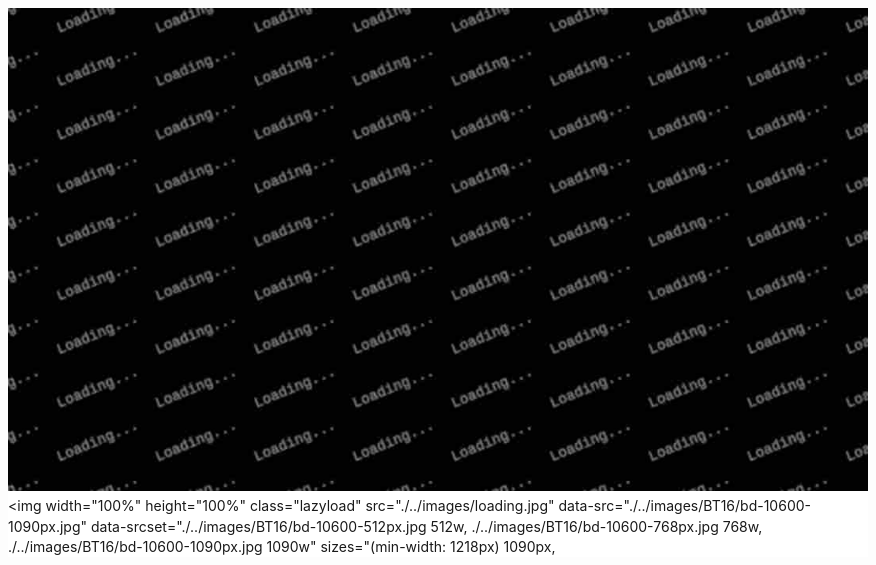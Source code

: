  <img width="100%" height="100%" class="lazyload" src="./../images/loading.jpg"
  data-src="./../images/BT16/tv-10600-1090px.jpg"
  data-srcset="./../images/BT16/tv-10600-512px.jpg 512w,
  ./../images/BT16/tv-10600-768px.jpg 768w,
  ./../images/BT16/tv-10600-1090px.jpg 1090w"
  sizes="(min-width: 1218px) 1090px,
  (min-width: 768px) 87vw,
  89vw" />
 <img width="100%" height="100%" class="lazyload" src="./../images/loading.jpg"
  data-src="./../images/BT16/bd-10600-1090px.jpg"
  data-srcset="./../images/BT16/bd-10600-512px.jpg 512w,
  ./../images/BT16/bd-10600-768px.jpg 768w,
  ./../images/BT16/bd-10600-1090px.jpg 1090w"
  sizes="(min-width: 1218px) 1090px,